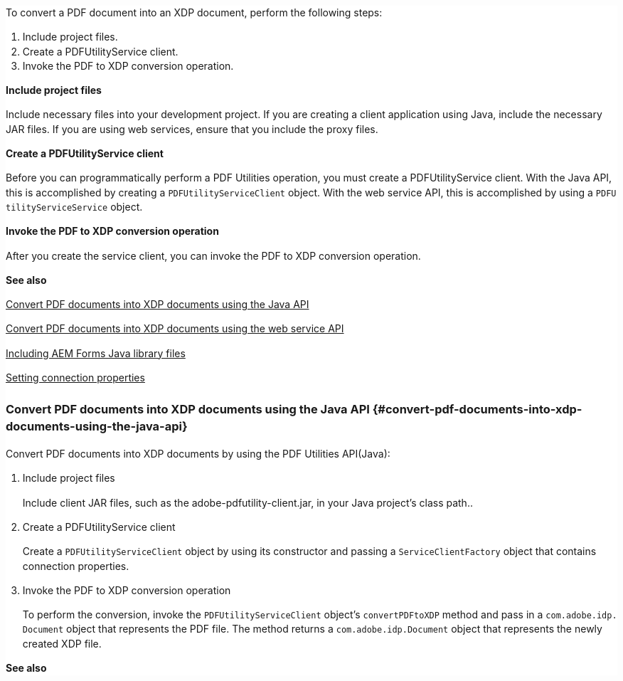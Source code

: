 To convert a PDF document into an XDP document, perform the following steps:

1. Include project files.
1. Create a PDFUtilityService client.
1. Invoke the PDF to XDP conversion operation.

**Include project files**

Include necessary files into your development project. If you are creating a client application using Java, include the necessary JAR files. If you are using web services, ensure that you include the proxy files.

**Create a PDFUtilityService client**

Before you can programmatically perform a PDF Utilities operation, you must create a PDFUtilityService client. With the Java API, this is accomplished by creating a `PDFUtilityServiceClient` object. With the web service API, this is accomplished by using a `PDFUtilityServiceService` object.

**Invoke the PDF to XDP conversion operation**

After you create the service client, you can invoke the PDF to XDP conversion operation.

**See also**

[Convert PDF documents into XDP documents using the Java API](pdf-utilities.md#convert-pdf-documents-into-xdp-documents-using-the-java-api)

[Convert PDF documents into XDP documents using the web service API](pdf-utilities.md#convert-pdf-documents-into-xdp-documents-using-the-web-service-api)

[Including AEM Forms Java library files](/help/forms/developing/invoking-aem-forms-using-java.md#including-aem-forms-java-library-files)

[Setting connection properties](/help/forms/developing/invoking-aem-forms-using-java.md#setting-connection-properties)

### Convert PDF documents into XDP documents using the Java API {#convert-pdf-documents-into-xdp-documents-using-the-java-api}

Convert PDF documents into XDP documents by using the PDF Utilities API(Java):

1. Include project files

   Include client JAR files, such as the adobe-pdfutility-client.jar, in your Java project’s class path..

1. Create a PDFUtilityService client

   Create a `PDFUtilityServiceClient` object by using its constructor and passing a `ServiceClientFactory` object that contains connection properties.

1. Invoke the PDF to XDP conversion operation

   To perform the conversion, invoke the `PDFUtilityServiceClient` object’s `convertPDFtoXDP` method and pass in a `com.adobe.idp.Document` object that represents the PDF file. The method returns a `com.adobe.idp.Document` object that represents the newly created XDP file.

**See also**
